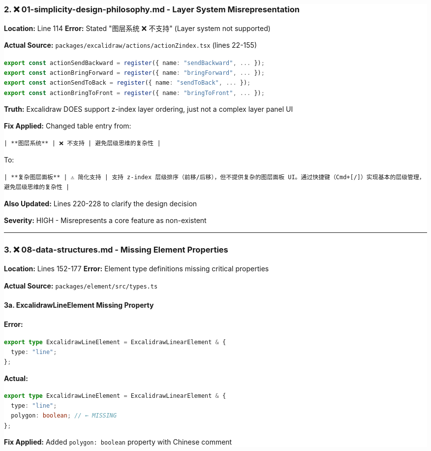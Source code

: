 
### 2. ❌ 01-simplicity-design-philosophy.md - Layer System Misrepresentation

**Location:** Line 114
**Error:** Stated "图层系统 ❌ 不支持" (Layer system not supported)

**Actual Source:** `packages/excalidraw/actions/actionZindex.tsx` (lines 22-155)
```typescript
export const actionSendBackward = register({ name: "sendBackward", ... });
export const actionBringForward = register({ name: "bringForward", ... });
export const actionSendToBack = register({ name: "sendToBack", ... });
export const actionBringToFront = register({ name: "bringToFront", ... });
```

**Truth:** Excalidraw DOES support z-index layer ordering, just not a complex layer panel UI

**Fix Applied:**
Changed table entry from:
```
| **图层系统** | ❌ 不支持 | 避免层级思维的复杂性 |
```

To:
```
| **复杂图层面板** | ⚠️ 简化支持 | 支持 z-index 层级排序（前移/后移），但不提供复杂的图层面板 UI。通过快捷键（Cmd+[/]）实现基本的层级管理，避免层级思维的复杂性 |
```

**Also Updated:** Lines 220-228 to clarify the design decision

**Severity:** HIGH - Misrepresents a core feature as non-existent

---

### 3. ❌ 08-data-structures.md - Missing Element Properties

**Location:** Lines 152-177
**Error:** Element type definitions missing critical properties

**Actual Source:** `packages/element/src/types.ts`

#### 3a. ExcalidrawLineElement Missing Property
**Error:**
```typescript
export type ExcalidrawLineElement = ExcalidrawLinearElement & {
  type: "line";
};
```

**Actual:**
```typescript
export type ExcalidrawLineElement = ExcalidrawLinearElement & {
  type: "line";
  polygon: boolean; // ← MISSING
};
```

**Fix Applied:** Added `polygon: boolean` property with Chinese comment
